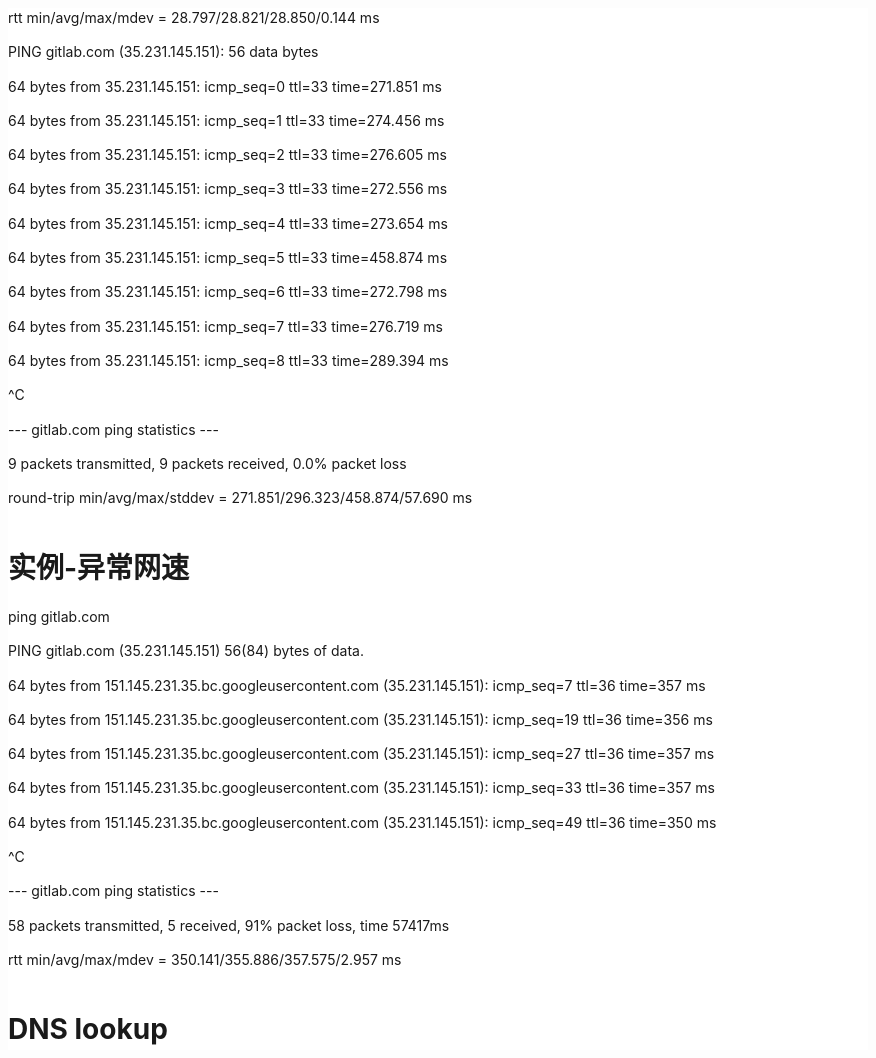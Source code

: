rtt min/avg/max/mdev = 28.797/28.821/28.850/0.144 ms

PING gitlab.com (35.231.145.151): 56 data bytes

64 bytes from 35.231.145.151: icmp_seq=0 ttl=33 time=271.851 ms

64 bytes from 35.231.145.151: icmp_seq=1 ttl=33 time=274.456 ms

64 bytes from 35.231.145.151: icmp_seq=2 ttl=33 time=276.605 ms

64 bytes from 35.231.145.151: icmp_seq=3 ttl=33 time=272.556 ms

64 bytes from 35.231.145.151: icmp_seq=4 ttl=33 time=273.654 ms

64 bytes from 35.231.145.151: icmp_seq=5 ttl=33 time=458.874 ms

64 bytes from 35.231.145.151: icmp_seq=6 ttl=33 time=272.798 ms

64 bytes from 35.231.145.151: icmp_seq=7 ttl=33 time=276.719 ms

64 bytes from 35.231.145.151: icmp_seq=8 ttl=33 time=289.394 ms

^C

\--- gitlab.com ping statistics ---

9 packets transmitted, 9 packets received, 0.0% packet loss

round-trip min/avg/max/stddev = 271.851/296.323/458.874/57.690 ms

# 实例-异常网速

ping gitlab.com

PING gitlab.com (35.231.145.151) 56(84) bytes of data.

64 bytes from 151.145.231.35.bc.googleusercontent.com (35.231.145.151): icmp_seq=7 ttl=36 time=357 ms

64 bytes from 151.145.231.35.bc.googleusercontent.com (35.231.145.151): icmp_seq=19 ttl=36 time=356 ms

64 bytes from 151.145.231.35.bc.googleusercontent.com (35.231.145.151): icmp_seq=27 ttl=36 time=357 ms

64 bytes from 151.145.231.35.bc.googleusercontent.com (35.231.145.151): icmp_seq=33 ttl=36 time=357 ms

64 bytes from 151.145.231.35.bc.googleusercontent.com (35.231.145.151): icmp_seq=49 ttl=36 time=350 ms

^C

\--- gitlab.com ping statistics ---

58 packets transmitted, 5 received, 91% packet loss, time 57417ms

rtt min/avg/max/mdev = 350.141/355.886/357.575/2.957 ms

# DNS lookup
